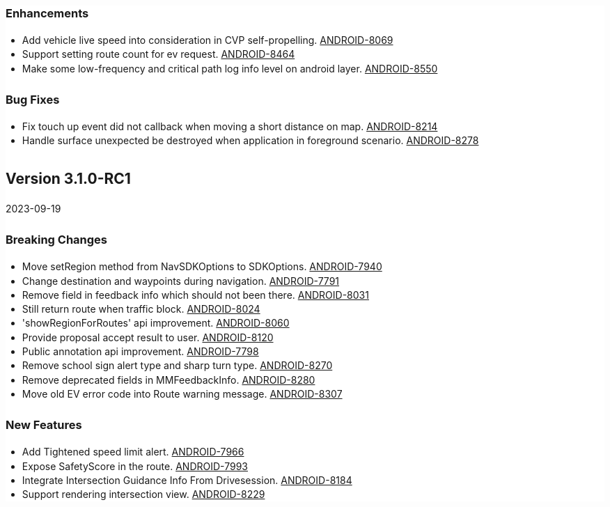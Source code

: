 ### Enhancements
* Add vehicle live speed into consideration in CVP self-propelling. [ANDROID-8069](https://jira.telenav.com:8443/browse/ANDROID-8069)
* Support setting route count for ev request. [ANDROID-8464](https://jira.telenav.com:8443/browse/ANDROID-8464)
* Make some low-frequency and critical path log info level on android layer. [ANDROID-8550](https://jira.telenav.com:8443/browse/ANDROID-8550)

### Bug Fixes
* Fix touch up event did not callback when moving a short distance on map. [ANDROID-8214](https://jira.telenav.com:8443/browse/ANDROID-8214)
* Handle surface unexpected be destroyed when application in foreground scenario. [ANDROID-8278](https://jira.telenav.com:8443/browse/ANDROID-8278)

## **Version 3.1.0-RC1**
2023-09-19

### Breaking Changes
* Move setRegion method from NavSDKOptions to SDKOptions. [ANDROID-7940](https://jira.telenav.com:8443/browse/ANDROID-7940)
* Change destination and waypoints during navigation. [ANDROID-7791](https://jira.telenav.com:8443/browse/ANDROID-7791)
* Remove field in feedback info which should not been there. [ANDROID-8031](https://jira.telenav.com:8443/browse/ANDROID-8031)
* Still return route when traffic block. [ANDROID-8024](https://jira.telenav.com:8443/browse/ANDROID-8024)
* 'showRegionForRoutes' api improvement. [ANDROID-8060](https://jira.telenav.com:8443/browse/ANDROID-8060)
* Provide proposal accept result to user. [ANDROID-8120](https://jira.telenav.com:8443/browse/ANDROID-8120)
* Public annotation api improvement. [ANDROID-7798](https://jira.telenav.com:8443/browse/ANDROID-7798)
* Remove school sign alert type and sharp turn type. [ANDROID-8270](https://jira.telenav.com:8443/browse/ANDROID-8270)
* Remove deprecated fields in MMFeedbackInfo. [ANDROID-8280](https://jira.telenav.com:8443/browse/ANDROID-8280)
* Move old EV error code into Route warning message. [ANDROID-8307](https://jira.telenav.com:8443/browse/ANDROID-8307)

### New Features
* Add Tightened speed limit alert. [ANDROID-7966](https://jira.telenav.com:8443/browse/ANDROID-7966)
* Expose SafetyScore in the route. [ANDROID-7993](https://jira.telenav.com:8443/browse/ANDROID-7993)
* Integrate Intersection Guidance Info From Drivesession. [ANDROID-8184](https://jira.telenav.com:8443/browse/ANDROID-8184)
* Support rendering intersection view. [ANDROID-8229](https://jira.telenav.com:8443/browse/ANDROID-8184)
